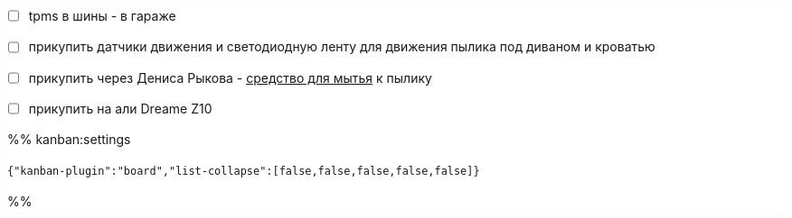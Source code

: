- [ ] tpms в шины - в гараже
- [ ] прикупить датчики движения и светодиодную ленту для движения пылика под диваном и кроватью
- [ ] прикупить через Дениса Рыкова - [средство для мытья](https://www.ozon.ru/product/dreame-floor-cleaner-1474197933/) к пылику
- [ ] прикупить на али Dreame Z10




%% kanban:settings
```
{"kanban-plugin":"board","list-collapse":[false,false,false,false,false]}
```
%%